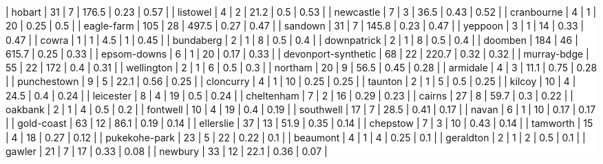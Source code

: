 | hobart                  |     31 |      7 |    176.5 | 0.23 |  0.57 |
| listowel                |      4 |      2 |     21.2 | 0.5  |  0.53 |
| newcastle               |      7 |      3 |     36.5 | 0.43 |  0.52 |
| cranbourne              |      4 |      1 |     20   | 0.25 |  0.5  |
| eagle-farm              |    105 |     28 |    497.5 | 0.27 |  0.47 |
| sandown                 |     31 |      7 |    145.8 | 0.23 |  0.47 |
| yeppoon                 |      3 |      1 |     14   | 0.33 |  0.47 |
| cowra                   |      1 |      1 |      4.5 | 1    |  0.45 |
| bundaberg               |      2 |      1 |      8   | 0.5  |  0.4  |
| downpatrick             |      2 |      1 |      8   | 0.5  |  0.4  |
| doomben                 |    184 |     46 |    615.7 | 0.25 |  0.33 |
| epsom-downs             |      6 |      1 |     20   | 0.17 |  0.33 |
| devonport-synthetic     |     68 |     22 |    220.7 | 0.32 |  0.32 |
| murray-bdge             |     55 |     22 |    172   | 0.4  |  0.31 |
| wellington              |      2 |      1 |      6   | 0.5  |  0.3  |
| northam                 |     20 |      9 |     56.5 | 0.45 |  0.28 |
| armidale                |      4 |      3 |     11.1 | 0.75 |  0.28 |
| punchestown             |      9 |      5 |     22.1 | 0.56 |  0.25 |
| cloncurry               |      4 |      1 |     10   | 0.25 |  0.25 |
| taunton                 |      2 |      1 |      5   | 0.5  |  0.25 |
| kilcoy                  |     10 |      4 |     24.5 | 0.4  |  0.24 |
| leicester               |      8 |      4 |     19   | 0.5  |  0.24 |
| cheltenham              |      7 |      2 |     16   | 0.29 |  0.23 |
| cairns                  |     27 |      8 |     59.7 | 0.3  |  0.22 |
| oakbank                 |      2 |      1 |      4   | 0.5  |  0.2  |
| fontwell                |     10 |      4 |     19   | 0.4  |  0.19 |
| southwell               |     17 |      7 |     28.5 | 0.41 |  0.17 |
| navan                   |      6 |      1 |     10   | 0.17 |  0.17 |
| gold-coast              |     63 |     12 |     86.1 | 0.19 |  0.14 |
| ellerslie               |     37 |     13 |     51.9 | 0.35 |  0.14 |
| chepstow                |      7 |      3 |     10   | 0.43 |  0.14 |
| tamworth                |     15 |      4 |     18   | 0.27 |  0.12 |
| pukekohe-park           |     23 |      5 |     22   | 0.22 |  0.1  |
| beaumont                |      4 |      1 |      4   | 0.25 |  0.1  |
| geraldton               |      2 |      1 |      2   | 0.5  |  0.1  |
| gawler                  |     21 |      7 |     17   | 0.33 |  0.08 |
| newbury                 |     33 |     12 |     22.1 | 0.36 |  0.07 |
